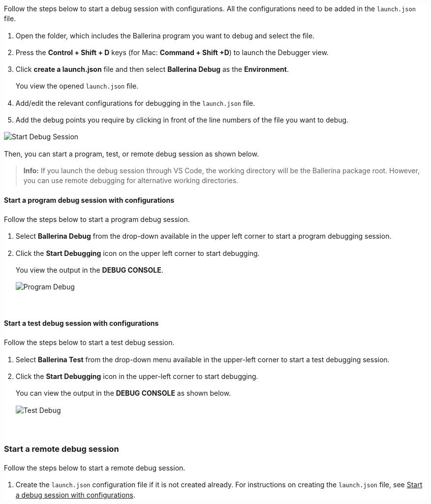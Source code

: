 Follow the steps below to start a debug session with configurations. All the configurations need to be added in the `launch.json` file.

1. Open the folder, which includes the Ballerina program you want to debug and select the file.

2. Press the **Control + Shift + D** keys (for Mac: **Command + Shift +D**) to launch the Debugger view.

3. Click **create a launch.json** file and then select **Ballerina Debug** as the **Environment**.

   You view the opened `launch.json` file.

4. Add/edit the relevant configurations for debugging in the `launch.json` file.

5. Add the debug points you require by clicking in front of the line numbers of the file you want to debug.

![Start Debug Session](/img/start-debug-session.gif)

Then, you can start a program, test, or remote debug session as shown below.

>**Info:** If you launch the debug session through VS Code, the working directory will be the Ballerina package root. However, you can use remote debugging for alternative working directories.

#### Start a program debug session with configurations

Follow the steps below to start a program debug session.

1. Select **Ballerina Debug** from the drop-down available in the upper left corner to start a program debugging session.

2. Click the **Start Debugging** icon on the upper left corner to start debugging.

   You view the output in the **DEBUG CONSOLE**.

   ![Program Debug](/img/program-debug.gif)

<br/>

#### Start a test debug session with configurations

Follow the steps below to start a test debug session.

1. Select **Ballerina Test** from the drop-down menu available in the upper-left corner to start a test debugging session.

2. Click the **Start Debugging** icon in the upper-left corner to start debugging.

   You can view the output in the **DEBUG CONSOLE** as shown below.

   ![Test Debug](/img/test-debug.gif)

<br/>

### Start a remote debug session

Follow the steps below to start a remote debug session.

1. Create the `launch.json` configuration file if it is not created already. For instructions on creating the `launch.json` file, see [Start a debug session with configurations](#start-a-debug-session-with-configurations).
